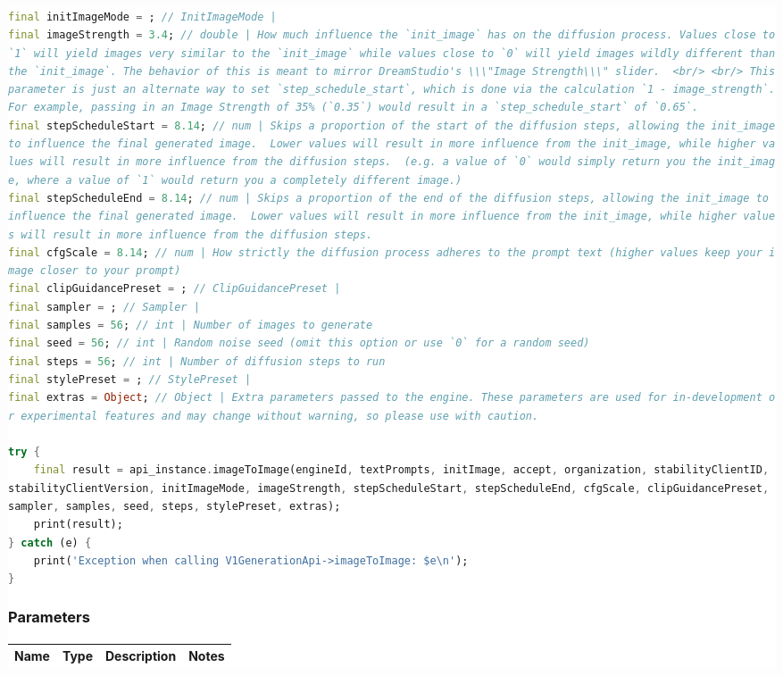 ```dart
final initImageMode = ; // InitImageMode | 
final imageStrength = 3.4; // double | How much influence the `init_image` has on the diffusion process. Values close to `1` will yield images very similar to the `init_image` while values close to `0` will yield images wildly different than the `init_image`. The behavior of this is meant to mirror DreamStudio's \\\"Image Strength\\\" slider.  <br/> <br/> This parameter is just an alternate way to set `step_schedule_start`, which is done via the calculation `1 - image_strength`. For example, passing in an Image Strength of 35% (`0.35`) would result in a `step_schedule_start` of `0.65`. 
final stepScheduleStart = 8.14; // num | Skips a proportion of the start of the diffusion steps, allowing the init_image to influence the final generated image.  Lower values will result in more influence from the init_image, while higher values will result in more influence from the diffusion steps.  (e.g. a value of `0` would simply return you the init_image, where a value of `1` would return you a completely different image.)
final stepScheduleEnd = 8.14; // num | Skips a proportion of the end of the diffusion steps, allowing the init_image to influence the final generated image.  Lower values will result in more influence from the init_image, while higher values will result in more influence from the diffusion steps.
final cfgScale = 8.14; // num | How strictly the diffusion process adheres to the prompt text (higher values keep your image closer to your prompt)
final clipGuidancePreset = ; // ClipGuidancePreset | 
final sampler = ; // Sampler | 
final samples = 56; // int | Number of images to generate
final seed = 56; // int | Random noise seed (omit this option or use `0` for a random seed)
final steps = 56; // int | Number of diffusion steps to run
final stylePreset = ; // StylePreset | 
final extras = Object; // Object | Extra parameters passed to the engine. These parameters are used for in-development or experimental features and may change without warning, so please use with caution.

try {
    final result = api_instance.imageToImage(engineId, textPrompts, initImage, accept, organization, stabilityClientID, stabilityClientVersion, initImageMode, imageStrength, stepScheduleStart, stepScheduleEnd, cfgScale, clipGuidancePreset, sampler, samples, seed, steps, stylePreset, extras);
    print(result);
} catch (e) {
    print('Exception when calling V1GenerationApi->imageToImage: $e\n');
}
```

### Parameters

 Name                       | Type                                            | Description                                                                                                                                                                                                                                                                                                                                                                                                                                                                                                                                                               | Notes                                                                                                                                                                                                                                                                                                                                                                                                                                                                                                                                                                                                                                                                                                                     
----------------------------|-------------------------------------------------|---------------------------------------------------------------------------------------------------------------------------------------------------------------------------------------------------------------------------------------------------------------------------------------------------------------------------------------------------------------------------------------------------------------------------------------------------------------------------------------------------------------------------------------------------------------------------|---------------------------------------------------------------------------------------------------------------------------------------------------------------------------------------------------------------------------------------------------------------------------------------------------------------------------------------------------------------------------------------------------------------------------------------------------------------------------------------------------------------------------------------------------------------------------------------------------------------------------------------------------------------------------------------------------------------------------